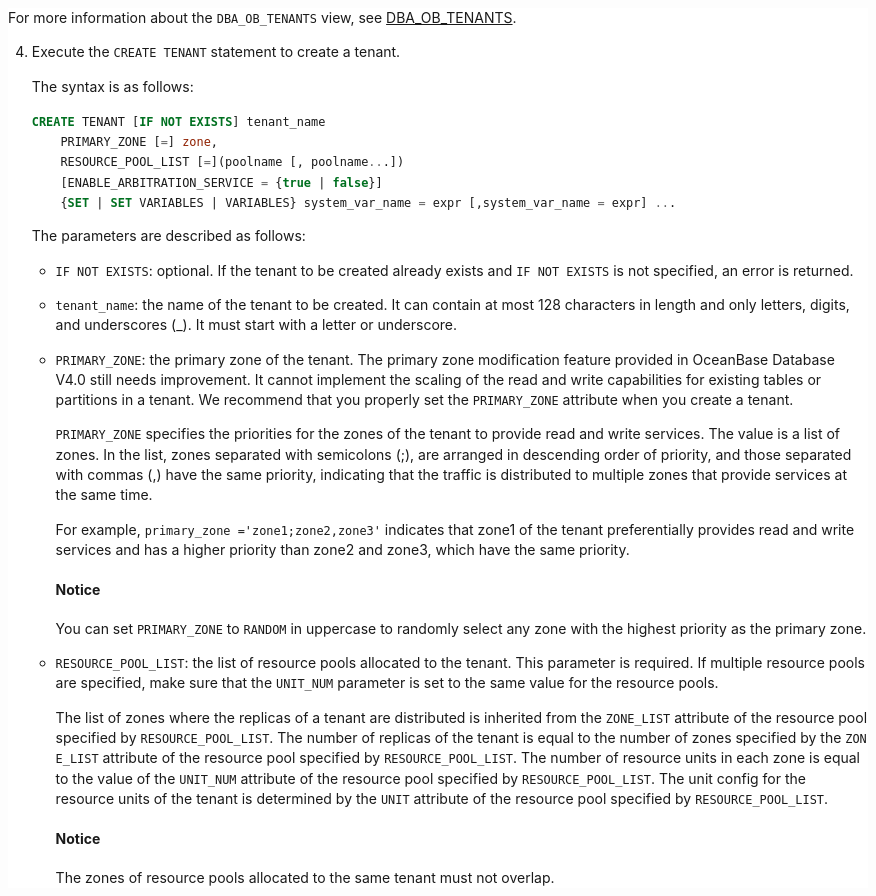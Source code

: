    For more information about the `DBA_OB_TENANTS` view, see [DBA_OB_TENANTS](../../../700.reference/700.system-views/300.system-view-of-sys-tenant/200.dictionary-view-of-sys-tenant/23100.o-dba_ob_tenants-of-sys-tenant.md).

4. Execute the `CREATE TENANT` statement to create a tenant.

   The syntax is as follows:

   ```sql
   CREATE TENANT [IF NOT EXISTS] tenant_name  
       PRIMARY_ZONE [=] zone,
       RESOURCE_POOL_LIST [=](poolname [, poolname...])
       [ENABLE_ARBITRATION_SERVICE = {true | false}]
       {SET | SET VARIABLES | VARIABLES} system_var_name = expr [,system_var_name = expr] ...
   ```

   The parameters are described as follows:

   * `IF NOT EXISTS`: optional. If the tenant to be created already exists and `IF NOT EXISTS` is not specified, an error is returned.
   * `tenant_name`: the name of the tenant to be created. It can contain at most 128 characters in length and only letters, digits, and underscores (_). It must start with a letter or underscore.
   * `PRIMARY_ZONE`: the primary zone of the tenant. The primary zone modification feature provided in OceanBase Database V4.0 still needs improvement. It cannot implement the scaling of the read and write capabilities for existing tables or partitions in a tenant. We recommend that you properly set the `PRIMARY_ZONE` attribute when you create a tenant.

      `PRIMARY_ZONE` specifies the priorities for the zones of the tenant to provide read and write services. The value is a list of zones. In the list, zones separated with semicolons (;), are arranged in descending order of priority, and those separated with commas (,) have the same priority, indicating that the traffic is distributed to multiple zones that provide services at the same time.

      For example, `primary_zone ='zone1;zone2,zone3'` indicates that zone1 of the tenant preferentially provides read and write services and has a higher priority than zone2 and zone3, which have the same priority.

      <main id="notice" type='notice'>
       <h4>Notice</h4>
       <p>You can set <code>PRIMARY_ZONE</code> to <code>RANDOM</code> in uppercase to randomly select any zone with the highest priority as the primary zone. </p>
      </main>

   * `RESOURCE_POOL_LIST`: the list of resource pools allocated to the tenant. This parameter is required. If multiple resource pools are specified, make sure that the `UNIT_NUM` parameter is set to the same value for the resource pools.

      The list of zones where the replicas of a tenant are distributed is inherited from the `ZONE_LIST` attribute of the resource pool specified by `RESOURCE_POOL_LIST`. The number of replicas of the tenant is equal to the number of zones specified by the `ZONE_LIST` attribute of the resource pool specified by `RESOURCE_POOL_LIST`. The number of resource units in each zone is equal to the value of the `UNIT_NUM` attribute of the resource pool specified by `RESOURCE_POOL_LIST`.
      The unit config for the resource units of the tenant is determined by the `UNIT` attribute of the resource pool specified by `RESOURCE_POOL_LIST`.

      <main id="notice" type='notice'>
       <h4>Notice</h4>
       <p>The zones of resource pools allocated to the same tenant must not overlap. </p>
      </main>
